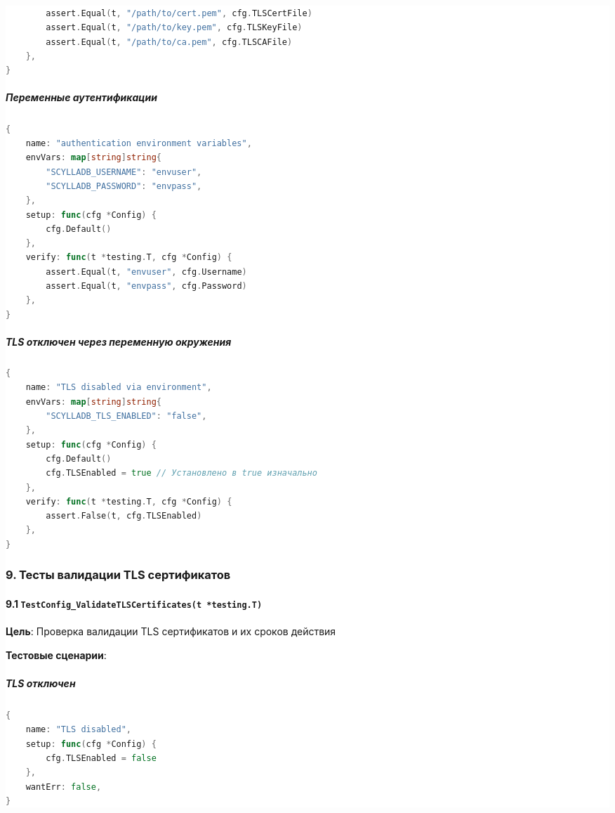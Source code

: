 ```go
        assert.Equal(t, "/path/to/cert.pem", cfg.TLSCertFile)
        assert.Equal(t, "/path/to/key.pem", cfg.TLSKeyFile)
        assert.Equal(t, "/path/to/ca.pem", cfg.TLSCAFile)
    },
}
```

##### Переменные аутентификации
```go
{
    name: "authentication environment variables",
    envVars: map[string]string{
        "SCYLLADB_USERNAME": "envuser",
        "SCYLLADB_PASSWORD": "envpass",
    },
    setup: func(cfg *Config) {
        cfg.Default()
    },
    verify: func(t *testing.T, cfg *Config) {
        assert.Equal(t, "envuser", cfg.Username)
        assert.Equal(t, "envpass", cfg.Password)
    },
}
```

##### TLS отключен через переменную окружения
```go
{
    name: "TLS disabled via environment",
    envVars: map[string]string{
        "SCYLLADB_TLS_ENABLED": "false",
    },
    setup: func(cfg *Config) {
        cfg.Default()
        cfg.TLSEnabled = true // Установлено в true изначально
    },
    verify: func(t *testing.T, cfg *Config) {
        assert.False(t, cfg.TLSEnabled)
    },
}
```

### 9. Тесты валидации TLS сертификатов

#### 9.1 `TestConfig_ValidateTLSCertificates(t *testing.T)`
**Цель**: Проверка валидации TLS сертификатов и их сроков действия

**Тестовые сценарии**:

##### TLS отключен
```go
{
    name: "TLS disabled",
    setup: func(cfg *Config) {
        cfg.TLSEnabled = false
    },
    wantErr: false,
}
```
